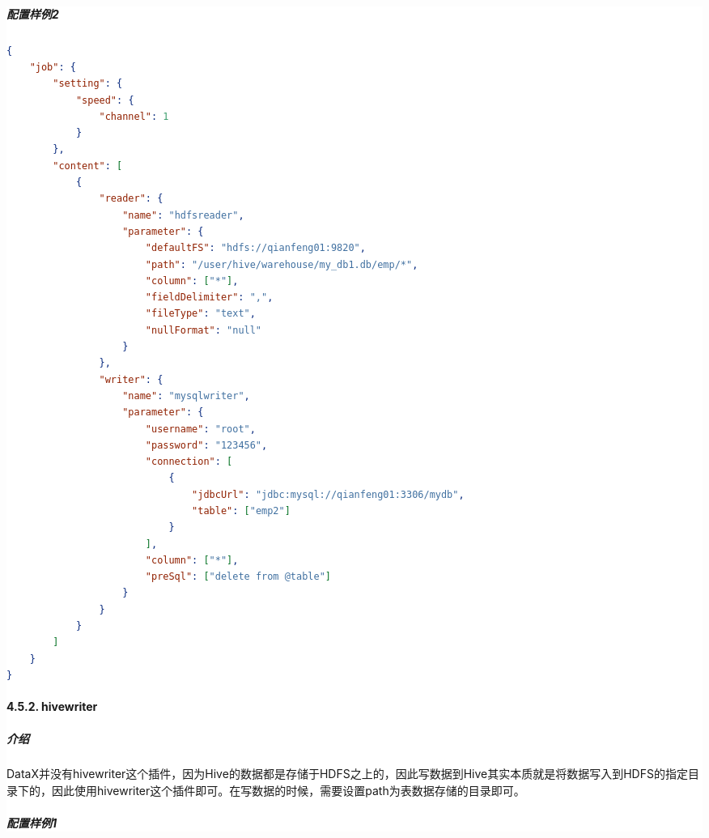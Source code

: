 ##### 配置样例2

```json
{
    "job": {
        "setting": {
            "speed": {
                "channel": 1
            }
        },
        "content": [
            {
                "reader": {
                    "name": "hdfsreader",
                    "parameter": {
                        "defaultFS": "hdfs://qianfeng01:9820",
                        "path": "/user/hive/warehouse/my_db1.db/emp/*",
                        "column": ["*"],
                        "fieldDelimiter": ",",
                        "fileType": "text",
                        "nullFormat": "null"
                    }
                },
                "writer": {
                    "name": "mysqlwriter",
                    "parameter": {
                        "username": "root",
                        "password": "123456",
                        "connection": [
                            {
                                "jdbcUrl": "jdbc:mysql://qianfeng01:3306/mydb",
                                "table": ["emp2"]
                            }
                        ],
                        "column": ["*"],
                        "preSql": ["delete from @table"]
                    }
                }
            }
        ]
    }
}
```

#### 4.5.2. hivewriter

##### 介绍

DataX并没有hivewriter这个插件，因为Hive的数据都是存储于HDFS之上的，因此写数据到Hive其实本质就是将数据写入到HDFS的指定目录下的，因此使用hivewriter这个插件即可。在写数据的时候，需要设置path为表数据存储的目录即可。



##### 配置样例1
